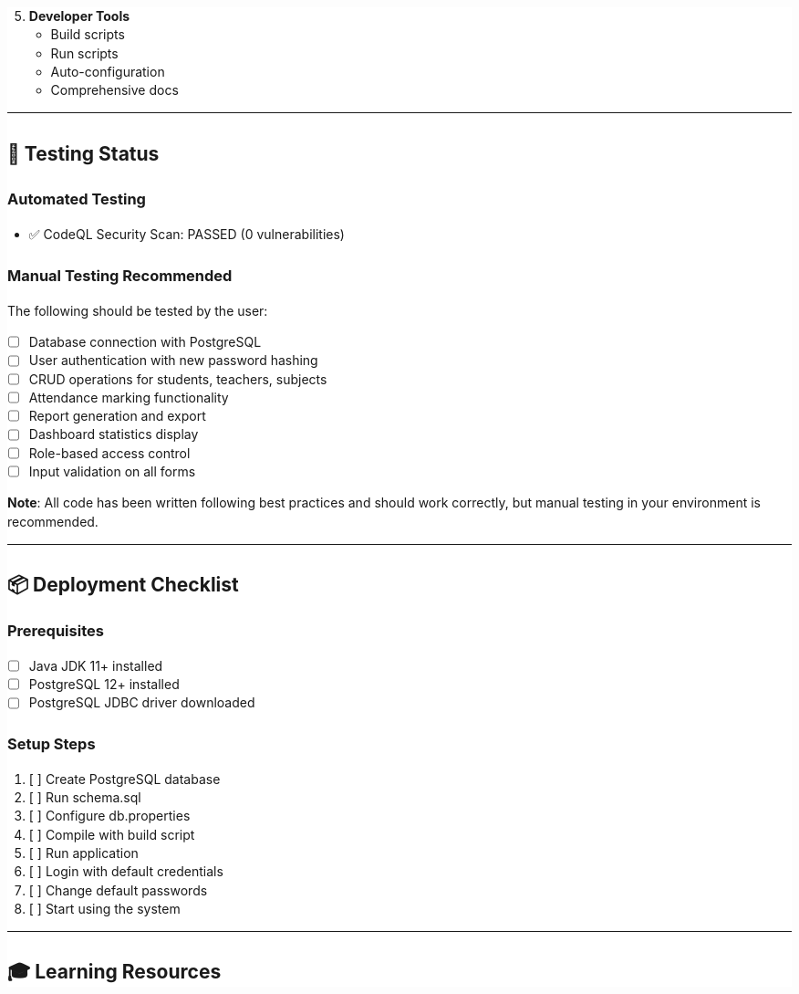 5. **Developer Tools**
   - Build scripts
   - Run scripts
   - Auto-configuration
   - Comprehensive docs

---

## 🧪 Testing Status

### Automated Testing
- ✅ CodeQL Security Scan: PASSED (0 vulnerabilities)

### Manual Testing Recommended
The following should be tested by the user:
- [ ] Database connection with PostgreSQL
- [ ] User authentication with new password hashing
- [ ] CRUD operations for students, teachers, subjects
- [ ] Attendance marking functionality
- [ ] Report generation and export
- [ ] Dashboard statistics display
- [ ] Role-based access control
- [ ] Input validation on all forms

**Note**: All code has been written following best practices and should work correctly, but manual testing in your environment is recommended.

---

## 📦 Deployment Checklist

### Prerequisites
- [ ] Java JDK 11+ installed
- [ ] PostgreSQL 12+ installed
- [ ] PostgreSQL JDBC driver downloaded

### Setup Steps
1. [ ] Create PostgreSQL database
2. [ ] Run schema.sql
3. [ ] Configure db.properties
4. [ ] Compile with build script
5. [ ] Run application
6. [ ] Login with default credentials
7. [ ] Change default passwords
8. [ ] Start using the system

---

## 🎓 Learning Resources
